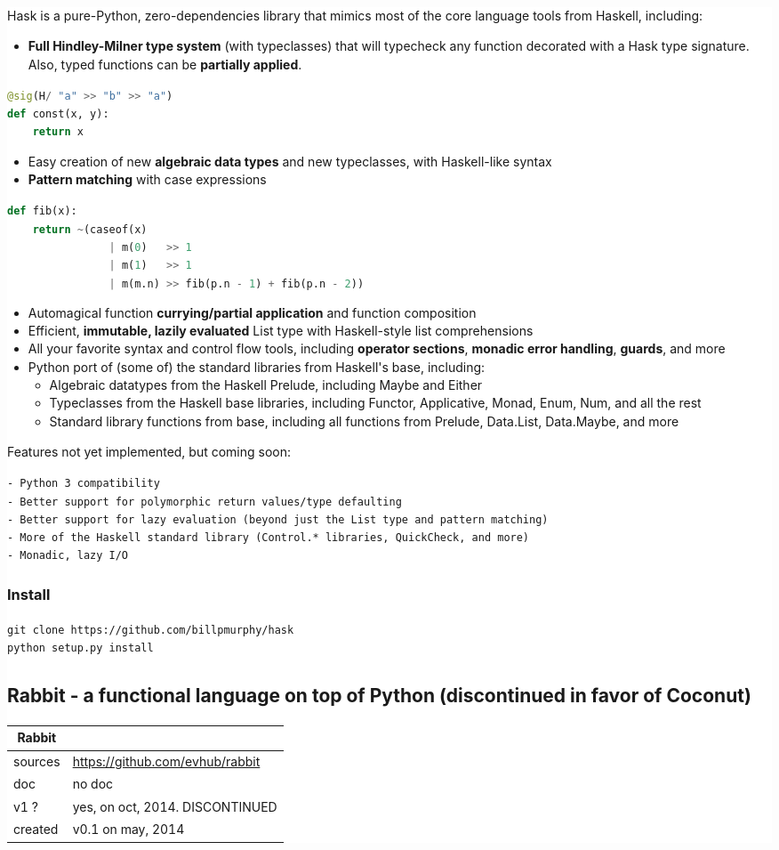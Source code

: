 Hask is a pure-Python, zero-dependencies library that mimics most of
the core language tools from Haskell, including:

- **Full Hindley-Milner type system** (with typeclasses) that will typecheck any function decorated with a Hask type signature. Also, typed functions can be **partially applied**.
```python
@sig(H/ "a" >> "b" >> "a")
def const(x, y):
    return x
```
- Easy creation of new **algebraic data types** and new typeclasses, with Haskell-like syntax
- **Pattern matching** with case expressions
```python
def fib(x):
    return ~(caseof(x)
                | m(0)   >> 1
                | m(1)   >> 1
                | m(m.n) >> fib(p.n - 1) + fib(p.n - 2))
```
- Automagical function **currying/partial application** and function composition
- Efficient, **immutable, lazily evaluated** List type with Haskell-style list comprehensions
- All your favorite syntax and control flow tools, including **operator sections**, **monadic error handling**, **guards**, and more
- Python port of (some of) the standard libraries from Haskell's base, including:
    - Algebraic datatypes from the Haskell Prelude, including Maybe and Either
    - Typeclasses from the Haskell base libraries, including Functor, Applicative, Monad, Enum, Num, and all the rest
    - Standard library functions from base, including all functions from Prelude, Data.List, Data.Maybe, and more


Features not yet implemented, but coming soon:

    - Python 3 compatibility
    - Better support for polymorphic return values/type defaulting
    - Better support for lazy evaluation (beyond just the List type and pattern matching)
    - More of the Haskell standard library (Control.* libraries, QuickCheck, and more)
    - Monadic, lazy I/O

### Install

    git clone https://github.com/billpmurphy/hask
    python setup.py install


## Rabbit - a functional language on top of Python (discontinued in favor of Coconut)

Rabbit |  
------ | ----------------------------------------------------------------------
sources |   [<https://github.com/evhub/rabbit>](https://github.com/evhub/rabbit)
doc  | no doc
v1 ?   |   yes, on oct, 2014. DISCONTINUED
created |  v0.1 on may, 2014
